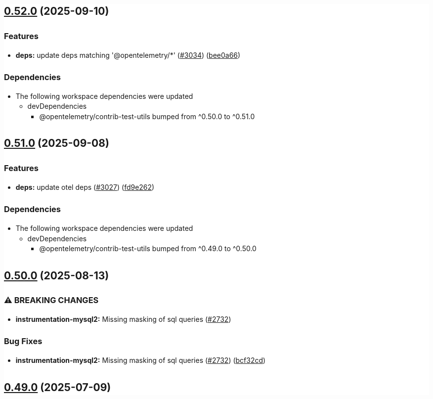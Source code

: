 ## [0.52.0](https://github.com/open-telemetry/opentelemetry-js-contrib/compare/instrumentation-mysql2-v0.51.0...instrumentation-mysql2-v0.52.0) (2025-09-10)


### Features

* **deps:** update deps matching '@opentelemetry/*' ([#3034](https://github.com/open-telemetry/opentelemetry-js-contrib/issues/3034)) ([bee0a66](https://github.com/open-telemetry/opentelemetry-js-contrib/commit/bee0a66ef825145fb1a9b172c3468ccf0c97a820))


### Dependencies

* The following workspace dependencies were updated
  * devDependencies
    * @opentelemetry/contrib-test-utils bumped from ^0.50.0 to ^0.51.0

## [0.51.0](https://github.com/open-telemetry/opentelemetry-js-contrib/compare/instrumentation-mysql2-v0.50.0...instrumentation-mysql2-v0.51.0) (2025-09-08)


### Features

* **deps:** update otel deps ([#3027](https://github.com/open-telemetry/opentelemetry-js-contrib/issues/3027)) ([fd9e262](https://github.com/open-telemetry/opentelemetry-js-contrib/commit/fd9e262fabf4e8fd8e246b8967892fa26442968a))


### Dependencies

* The following workspace dependencies were updated
  * devDependencies
    * @opentelemetry/contrib-test-utils bumped from ^0.49.0 to ^0.50.0

## [0.50.0](https://github.com/open-telemetry/opentelemetry-js-contrib/compare/instrumentation-mysql2-v0.49.0...instrumentation-mysql2-v0.50.0) (2025-08-13)


### ⚠ BREAKING CHANGES

* **instrumentation-mysql2:** Missing masking of sql queries ([#2732](https://github.com/open-telemetry/opentelemetry-js-contrib/issues/2732))

### Bug Fixes

* **instrumentation-mysql2:** Missing masking of sql queries ([#2732](https://github.com/open-telemetry/opentelemetry-js-contrib/issues/2732)) ([bcf32cd](https://github.com/open-telemetry/opentelemetry-js-contrib/commit/bcf32cdc6372159f940d87d503cc79f14ebaa107))

## [0.49.0](https://github.com/open-telemetry/opentelemetry-js-contrib/compare/instrumentation-mysql2-v0.48.1...instrumentation-mysql2-v0.49.0) (2025-07-09)
